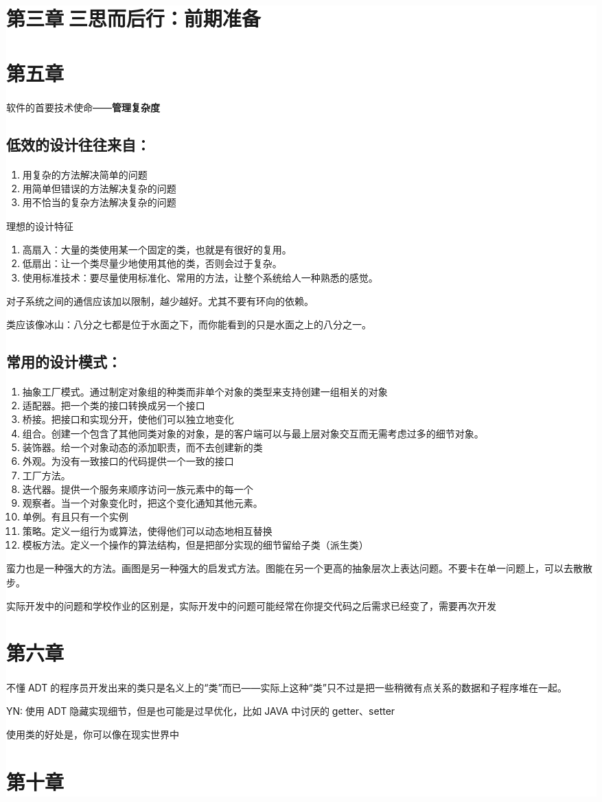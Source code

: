 # 第三章 三思而后行：前期准备

# 第五章

软件的首要技术使命——**管理复杂度**

## 低效的设计往往来自：

1. 用复杂的方法解决简单的问题
2. 用简单但错误的方法解决复杂的问题
3. 用不恰当的复杂方法解决复杂的问题

理想的设计特征

1. 高扇入：大量的类使用某一个固定的类，也就是有很好的复用。
2. 低扇出：让一个类尽量少地使用其他的类，否则会过于复杂。
3. 使用标准技术：要尽量使用标准化、常用的方法，让整个系统给人一种熟悉的感觉。

对子系统之间的通信应该加以限制，越少越好。尤其不要有环向的依赖。

类应该像冰山：八分之七都是位于水面之下，而你能看到的只是水面之上的八分之一。

## 常用的设计模式：

1. 抽象工厂模式。通过制定对象组的种类而非单个对象的类型来支持创建一组相关的对象
2. 适配器。把一个类的接口转换成另一个接口
3. 桥接。把接口和实现分开，使他们可以独立地变化
4. 组合。创建一个包含了其他同类对象的对象，是的客户端可以与最上层对象交互而无需考虑过多的细节对象。
5. 装饰器。给一个对象动态的添加职责，而不去创建新的类
6. 外观。为没有一致接口的代码提供一个一致的接口
7. 工厂方法。
8. 迭代器。提供一个服务来顺序访问一族元素中的每一个
9. 观察者。当一个对象变化时，把这个变化通知其他元素。
10. 单例。有且只有一个实例
11. 策略。定义一组行为或算法，使得他们可以动态地相互替换
12. 模板方法。定义一个操作的算法结构，但是把部分实现的细节留给子类（派生类）

蛮力也是一种强大的方法。画图是另一种强大的启发式方法。图能在另一个更高的抽象层次上表达问题。不要卡在单一问题上，可以去散散步。

实际开发中的问题和学校作业的区别是，实际开发中的问题可能经常在你提交代码之后需求已经变了，需要再次开发

# 第六章

不懂 ADT 的程序员开发出来的类只是名义上的“类”而已——实际上这种“类”只不过是把一些稍微有点关系的数据和子程序堆在一起。

YN: 使用 ADT 隐藏实现细节，但是也可能是过早优化，比如 JAVA 中讨厌的 getter、setter

使用类的好处是，你可以像在现实世界中

# 第十章
